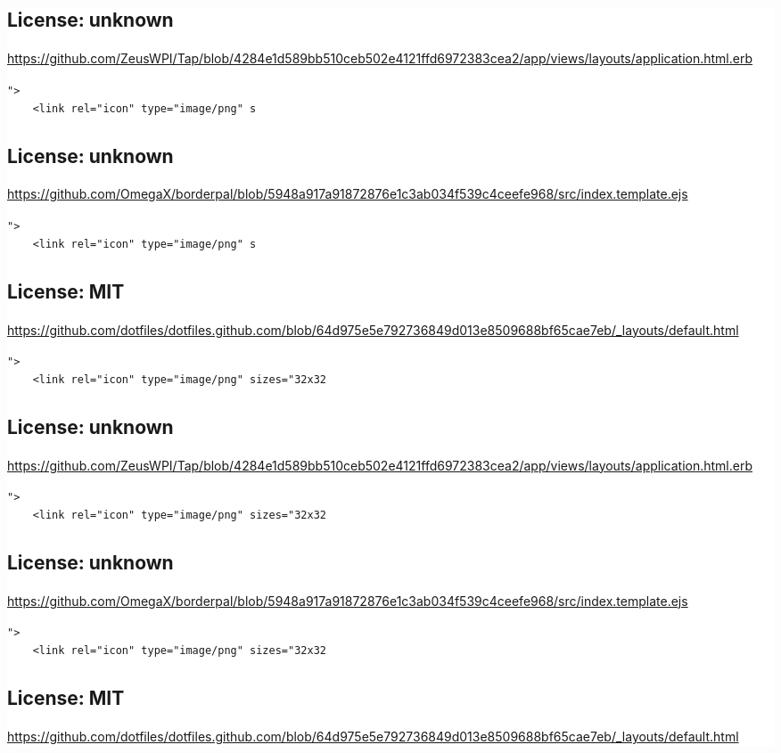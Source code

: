 
## License: unknown
https://github.com/ZeusWPI/Tap/blob/4284e1d589bb510ceb502e4121ffd6972383cea2/app/views/layouts/application.html.erb

```
">
    <link rel="icon" type="image/png" s
```


## License: unknown
https://github.com/OmegaX/borderpal/blob/5948a917a91872876e1c3ab034f539c4ceefe968/src/index.template.ejs

```
">
    <link rel="icon" type="image/png" s
```


## License: MIT
https://github.com/dotfiles/dotfiles.github.com/blob/64d975e5e792736849d013e8509688bf65cae7eb/_layouts/default.html

```
">
    <link rel="icon" type="image/png" sizes="32x32
```


## License: unknown
https://github.com/ZeusWPI/Tap/blob/4284e1d589bb510ceb502e4121ffd6972383cea2/app/views/layouts/application.html.erb

```
">
    <link rel="icon" type="image/png" sizes="32x32
```


## License: unknown
https://github.com/OmegaX/borderpal/blob/5948a917a91872876e1c3ab034f539c4ceefe968/src/index.template.ejs

```
">
    <link rel="icon" type="image/png" sizes="32x32
```


## License: MIT
https://github.com/dotfiles/dotfiles.github.com/blob/64d975e5e792736849d013e8509688bf65cae7eb/_layouts/default.html
